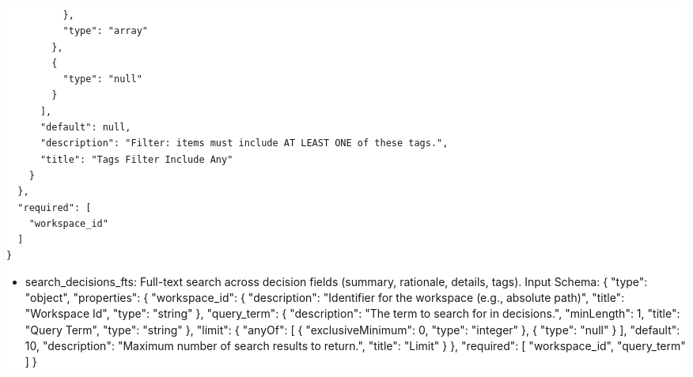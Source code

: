               },
              "type": "array"
            },
            {
              "type": "null"
            }
          ],
          "default": null,
          "description": "Filter: items must include AT LEAST ONE of these tags.",
          "title": "Tags Filter Include Any"
        }
      },
      "required": [
        "workspace_id"
      ]
    }

- search_decisions_fts: Full-text search across decision fields (summary, rationale, details, tags).
    Input Schema:
		{
      "type": "object",
      "properties": {
        "workspace_id": {
          "description": "Identifier for the workspace (e.g., absolute path)",
          "title": "Workspace Id",
          "type": "string"
        },
        "query_term": {
          "description": "The term to search for in decisions.",
          "minLength": 1,
          "title": "Query Term",
          "type": "string"
        },
        "limit": {
          "anyOf": [
            {
              "exclusiveMinimum": 0,
              "type": "integer"
            },
            {
              "type": "null"
            }
          ],
          "default": 10,
          "description": "Maximum number of search results to return.",
          "title": "Limit"
        }
      },
      "required": [
        "workspace_id",
        "query_term"
      ]
    }
